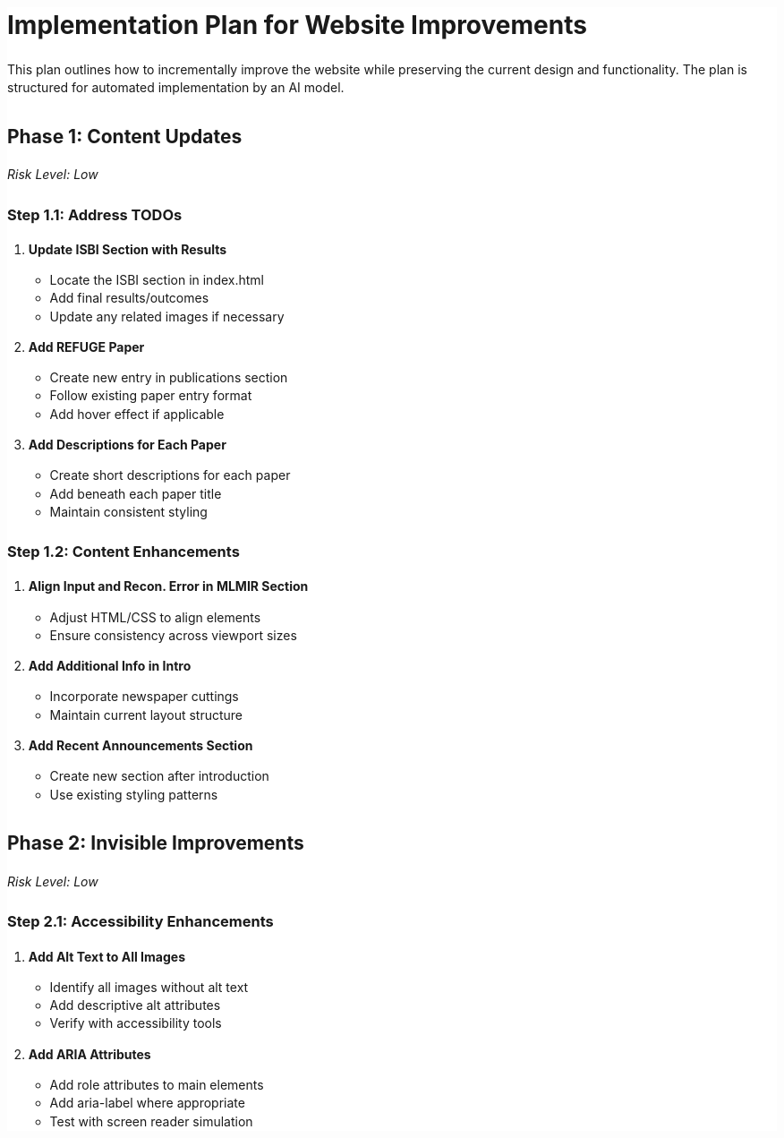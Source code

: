 # Implementation Plan for Website Improvements

This plan outlines how to incrementally improve the website while preserving the current design and functionality. The plan is structured for automated implementation by an AI model.

## Phase 1: Content Updates
*Risk Level: Low*

### Step 1.1: Address TODOs
1. **Update ISBI Section with Results**
   - Locate the ISBI section in index.html
   - Add final results/outcomes
   - Update any related images if necessary

2. **Add REFUGE Paper**
   - Create new entry in publications section
   - Follow existing paper entry format
   - Add hover effect if applicable

3. **Add Descriptions for Each Paper**
   - Create short descriptions for each paper
   - Add beneath each paper title
   - Maintain consistent styling

### Step 1.2: Content Enhancements
1. **Align Input and Recon. Error in MLMIR Section**
   - Adjust HTML/CSS to align elements
   - Ensure consistency across viewport sizes

2. **Add Additional Info in Intro**
   - Incorporate newspaper cuttings
   - Maintain current layout structure

3. **Add Recent Announcements Section**
   - Create new section after introduction
   - Use existing styling patterns

## Phase 2: Invisible Improvements
*Risk Level: Low*

### Step 2.1: Accessibility Enhancements
1. **Add Alt Text to All Images**
   - Identify all images without alt text
   - Add descriptive alt attributes
   - Verify with accessibility tools

2. **Add ARIA Attributes**
   - Add role attributes to main elements
   - Add aria-label where appropriate
   - Test with screen reader simulation
